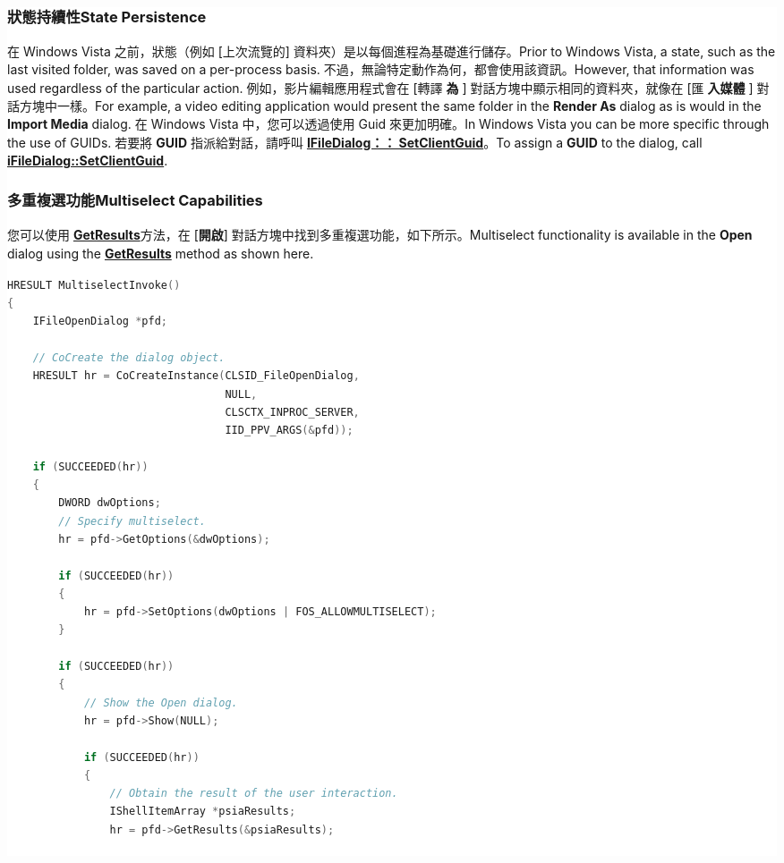 

### <a name="state-persistence"></a><span data-ttu-id="34ff6-198">狀態持續性</span><span class="sxs-lookup"><span data-stu-id="34ff6-198">State Persistence</span></span>

<span data-ttu-id="34ff6-199">在 Windows Vista 之前，狀態（例如 [上次流覽的] 資料夾）是以每個進程為基礎進行儲存。</span><span class="sxs-lookup"><span data-stu-id="34ff6-199">Prior to Windows Vista, a state, such as the last visited folder, was saved on a per-process basis.</span></span> <span data-ttu-id="34ff6-200">不過，無論特定動作為何，都會使用該資訊。</span><span class="sxs-lookup"><span data-stu-id="34ff6-200">However, that information was used regardless of the particular action.</span></span> <span data-ttu-id="34ff6-201">例如，影片編輯應用程式會在 [轉譯 **為** ] 對話方塊中顯示相同的資料夾，就像在 [匯 **入媒體** ] 對話方塊中一樣。</span><span class="sxs-lookup"><span data-stu-id="34ff6-201">For example, a video editing application would present the same folder in the **Render As** dialog as is would in the **Import Media** dialog.</span></span> <span data-ttu-id="34ff6-202">在 Windows Vista 中，您可以透過使用 Guid 來更加明確。</span><span class="sxs-lookup"><span data-stu-id="34ff6-202">In Windows Vista you can be more specific through the use of GUIDs.</span></span> <span data-ttu-id="34ff6-203">若要將 **GUID** 指派給對話，請呼叫 [**IFileDialog：： SetClientGuid**](/windows/win32/api/shobjidl_core/nf-shobjidl_core-ifiledialog-setclientguid)。</span><span class="sxs-lookup"><span data-stu-id="34ff6-203">To assign a **GUID** to the dialog, call [**iFileDialog::SetClientGuid**](/windows/win32/api/shobjidl_core/nf-shobjidl_core-ifiledialog-setclientguid).</span></span>

### <a name="multiselect-capabilities"></a><span data-ttu-id="34ff6-204">多重複選功能</span><span class="sxs-lookup"><span data-stu-id="34ff6-204">Multiselect Capabilities</span></span>

<span data-ttu-id="34ff6-205">您可以使用 [**GetResults**](/windows/win32/api/shobjidl_core/nf-shobjidl_core-ifileopendialog-getresults)方法，在 [**開啟**] 對話方塊中找到多重複選功能，如下所示。</span><span class="sxs-lookup"><span data-stu-id="34ff6-205">Multiselect functionality is available in the **Open** dialog using the [**GetResults**](/windows/win32/api/shobjidl_core/nf-shobjidl_core-ifileopendialog-getresults) method as shown here.</span></span>


```C++
HRESULT MultiselectInvoke()
{
    IFileOpenDialog *pfd;
    
    // CoCreate the dialog object.
    HRESULT hr = CoCreateInstance(CLSID_FileOpenDialog, 
                                  NULL, 
                                  CLSCTX_INPROC_SERVER, 
                                  IID_PPV_ARGS(&pfd));

    if (SUCCEEDED(hr))
    {
        DWORD dwOptions;
        // Specify multiselect.
        hr = pfd->GetOptions(&dwOptions);
        
        if (SUCCEEDED(hr))
        {
            hr = pfd->SetOptions(dwOptions | FOS_ALLOWMULTISELECT);
        }

        if (SUCCEEDED(hr))
        {
            // Show the Open dialog.
            hr = pfd->Show(NULL);

            if (SUCCEEDED(hr))
            {
                // Obtain the result of the user interaction.
                IShellItemArray *psiaResults;
                hr = pfd->GetResults(&psiaResults);
                
```